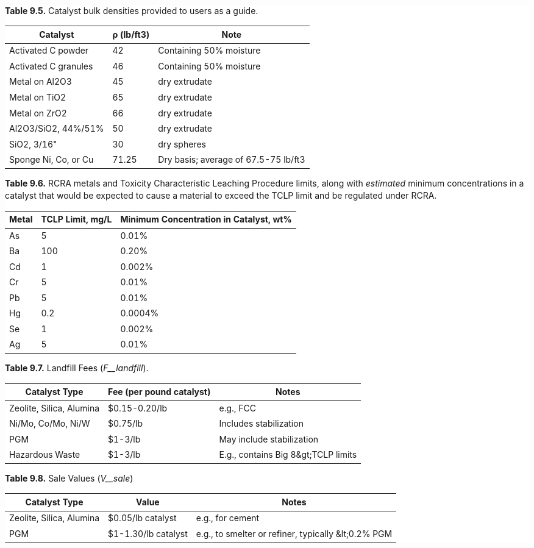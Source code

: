 **Table 9.5.** Catalyst bulk densities provided to users as a guide.

| **Catalyst** | **ρ (lb/ft****3****)** | **Note** |
| --- | --- | --- |
| Activated C powder | 42 | Containing 50% moisture |
| Activated C granules | 46 | Containing 50% moisture |
| Metal on Al2O3 | 45 | dry extrudate |
| Metal on TiO2 | 65 | dry extrudate |
| Metal on ZrO2 | 66 | dry extrudate |
| Al2O3/SiO2, 44%/51% | 50 | dry extrudate |
| SiO2, 3/16&quot; | 30 | dry spheres |
| Sponge Ni, Co, or Cu | 71.25 | Dry basis; average of 67.5-75 lb/ft3 |

**Table 9.6.** RCRA metals and Toxicity Characteristic Leaching Procedure limits, along with _estimated_ minimum concentrations in a catalyst that would be expected to cause a material to exceed the TCLP limit and be regulated under RCRA.

| **Metal** | **TCLP Limit, mg/L** | **Minimum Concentration in Catalyst, wt%** |
| --- | --- | --- |
| As | 5 | 0.01% |
| Ba | 100 | 0.20% |
| Cd | 1 | 0.002% |
| Cr | 5 | 0.01% |
| Pb | 5 | 0.01% |
| Hg | 0.2 | 0.0004% |
| Se | 1 | 0.002% |
| Ag | 5 | 0.01% |

**Table 9.7.** Landfill Fees (_F__landfill_).

| **Catalyst Type** | **Fee (per pound catalyst)** | **Notes** |
| --- | --- | --- |
| Zeolite, Silica, Alumina | $0.15-0.20/lb | e.g., FCC |
| Ni/Mo, Co/Mo, Ni/W | $0.75/lb | Includes stabilization |
| PGM | $1-3/lb | May include stabilization |
| Hazardous Waste | $1-3/lb | E.g., contains Big 8\&gt;TCLP limits |

**Table 9.8.** Sale Values (_V__sale_)

| **Catalyst Type** | **Value** | **Notes** |
| --- | --- | --- |
| Zeolite, Silica, Alumina | $0.05/lb catalyst | e.g., for cement |
| PGM | $1-1.30/lb catalyst | e.g., to smelter or refiner, typically \&lt;0.2% PGM |
